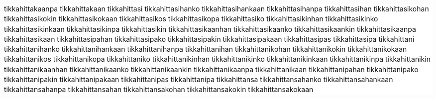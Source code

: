 tikkahittakaanpa
tikkahittakaan
tikkahittasi
tikkahittasihanko
tikkahittasihankaan
tikkahittasihanpa
tikkahittasihan
tikkahittasikohan
tikkahittasikokin
tikkahittasikokaan
tikkahittasikos
tikkahittasikopa
tikkahittasiko
tikkahittasikinhan
tikkahittasikinko
tikkahittasikinkaan
tikkahittasikinpa
tikkahittasikin
tikkahittasikaanhan
tikkahittasikaanko
tikkahittasikaankin
tikkahittasikaanpa
tikkahittasikaan
tikkahittasipahan
tikkahittasipako
tikkahittasipakin
tikkahittasipakaan
tikkahittasipas
tikkahittasipa
tikkahittani
tikkahittanihanko
tikkahittanihankaan
tikkahittanihanpa
tikkahittanihan
tikkahittanikohan
tikkahittanikokin
tikkahittanikokaan
tikkahittanikos
tikkahittanikopa
tikkahittaniko
tikkahittanikinhan
tikkahittanikinko
tikkahittanikinkaan
tikkahittanikinpa
tikkahittanikin
tikkahittanikaanhan
tikkahittanikaanko
tikkahittanikaankin
tikkahittanikaanpa
tikkahittanikaan
tikkahittanipahan
tikkahittanipako
tikkahittanipakin
tikkahittanipakaan
tikkahittanipas
tikkahittanipa
tikkahittansa
tikkahittansahanko
tikkahittansahankaan
tikkahittansahanpa
tikkahittansahan
tikkahittansakohan
tikkahittansakokin
tikkahittansakokaan
